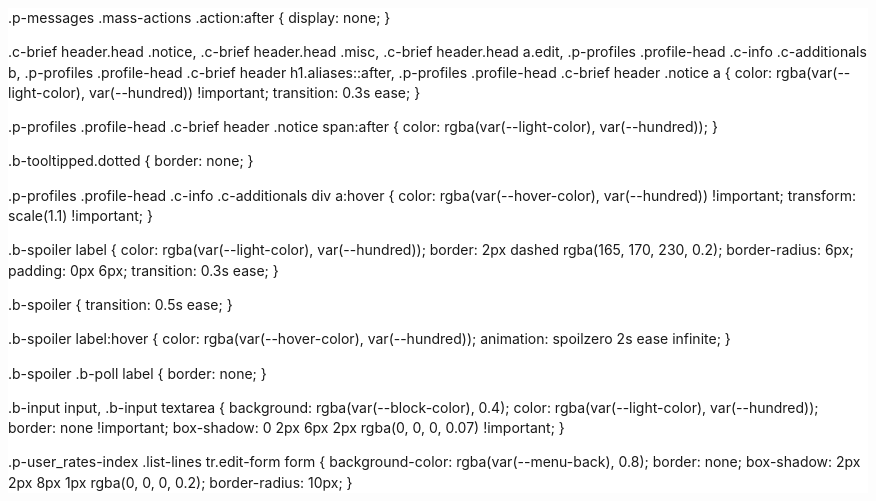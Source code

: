 .p-messages .mass-actions .action:after {
  display: none;
}

.c-brief header.head .notice, .c-brief header.head .misc, .c-brief header.head a.edit, .p-profiles .profile-head .c-info .c-additionals b, .p-profiles .profile-head .c-brief header h1.aliases::after, .p-profiles .profile-head .c-brief header .notice a {
  color:  rgba(var(--light-color), var(--hundred)) !important;
  transition: 0.3s ease;
}

.p-profiles .profile-head .c-brief header .notice span:after {
  color:  rgba(var(--light-color), var(--hundred));
}

.b-tooltipped.dotted {
  border: none;
}

.p-profiles .profile-head .c-info .c-additionals div a:hover {
  color:  rgba(var(--hover-color), var(--hundred)) !important;
  transform: scale(1.1) !important;
}

.b-spoiler label {
  color:  rgba(var(--light-color), var(--hundred));
  border: 2px dashed rgba(165, 170, 230, 0.2);
  border-radius: 6px;
  padding: 0px 6px;
  transition: 0.3s ease;
}

.b-spoiler {
  transition: 0.5s ease;
}

.b-spoiler label:hover {
  color:  rgba(var(--hover-color), var(--hundred));
  animation: spoilzero 2s ease infinite;
}

.b-spoiler .b-poll label {
  border: none;
}

.b-input input, .b-input textarea {
  background: rgba(var(--block-color), 0.4);
  color:  rgba(var(--light-color), var(--hundred));
  border: none !important;
  box-shadow: 0 2px 6px 2px rgba(0, 0, 0, 0.07) !important;
}

.p-user_rates-index .list-lines tr.edit-form form {
  background-color: rgba(var(--menu-back), 0.8);
  border: none;
  box-shadow: 2px 2px 8px 1px rgba(0, 0, 0, 0.2);
  border-radius: 10px;
}
